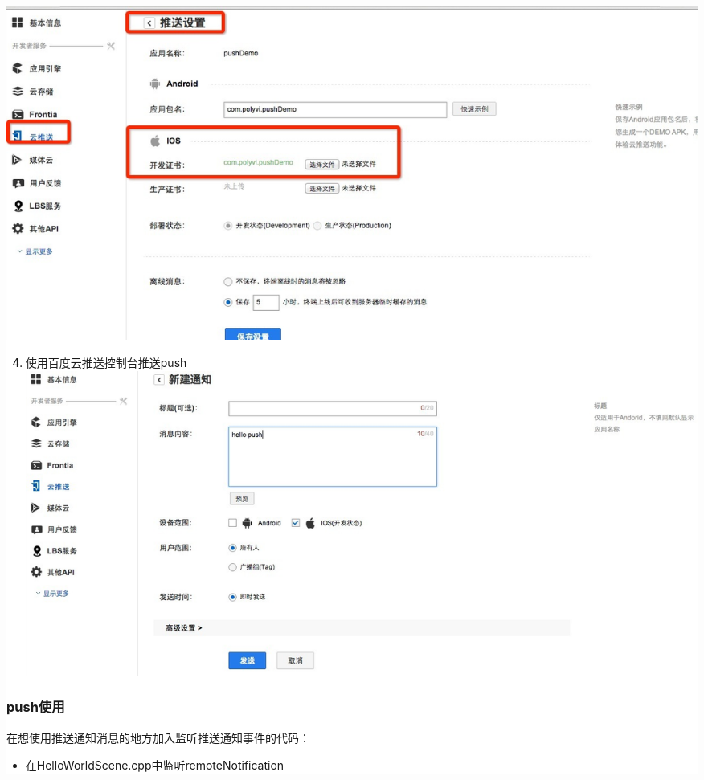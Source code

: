 ![img](BPush2.jpg) 

4. 使用百度云推送控制台推送push
![img](BPush3.jpg) 

### push使用

在想使用推送通知消息的地方加入监听推送通知事件的代码：

* 在HelloWorldScene.cpp中监听remoteNotification

